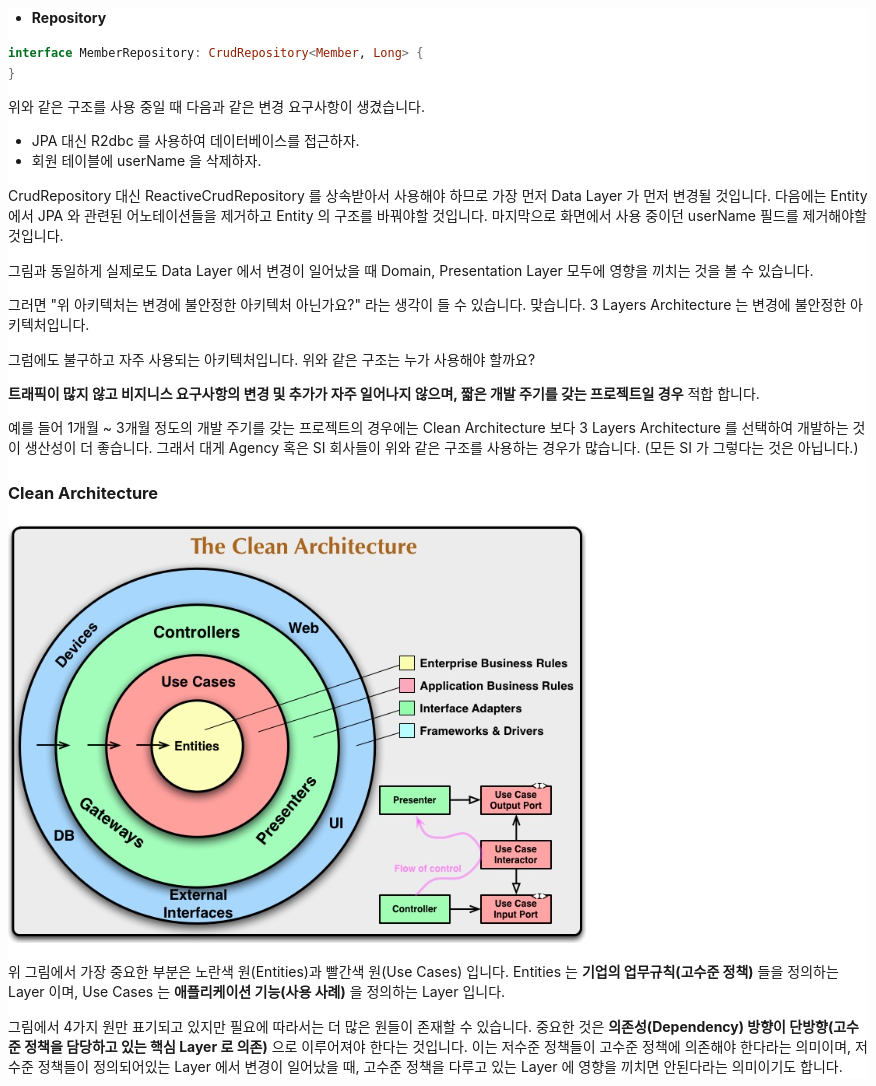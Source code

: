 - __Repository__

```kotlin
interface MemberRepository: CrudRepository<Member, Long> {
}
```

위와 같은 구조를 사용 중일 때 다음과 같은 변경 요구사항이 생겼습니다.

- JPA 대신 R2dbc 를 사용하여 데이터베이스를 접근하자.
- 회원 테이블에 userName 을 삭제하자.

CrudRepository 대신 ReactiveCrudRepository 를 상속받아서 사용해야 하므로 가장 먼저 Data Layer 가 먼저 변경될 것입니다. 다음에는 Entity 에서 JPA 와 관련된 어노테이션들을 제거하고 Entity 의 구조를 바꿔야할 것입니다. 마지막으로 화면에서 사용 중이던 userName 필드를 제거해야할 것입니다.

그림과 동일하게 실제로도 Data Layer 에서 변경이 일어났을 때 Domain, Presentation Layer 모두에 영향을 끼치는 것을 볼 수 있습니다.

그러면 "위 아키텍처는 변경에 불안정한 아키텍처 아닌가요?" 라는 생각이 들 수 있습니다. 맞습니다. 3 Layers Architecture 는 변경에 불안정한 아키텍처입니다.

그럼에도 불구하고 자주 사용되는 아키텍처입니다. 위와 같은 구조는 누가 사용해야 할까요?

__트래픽이 많지 않고 비지니스 요구사항의 변경 및 추가가 자주 일어나지 않으며, 짧은 개발 주기를 갖는 프로젝트일 경우__ 적합 합니다.

예를 들어 1개월 ~ 3개월 정도의 개발 주기를 갖는 프로젝트의 경우에는 Clean Architecture 보다 3 Layers Architecture 를 선택하여 개발하는 것이 생산성이 더 좋습니다. 그래서 대게 Agency 혹은 SI 회사들이 위와 같은 구조를 사용하는 경우가 많습니다. (모든 SI 가 그렇다는 것은 아닙니다.)

### Clean Architecture

![](/resource/wiki/magazine-productivity-stability/clean-architecture.png)

위 그림에서 가장 중요한 부분은 노란색 원(Entities)과 빨간색 원(Use Cases) 입니다. Entities 는 __기업의 업무규칙(고수준 정책)__ 들을 정의하는 Layer 이며, Use Cases 는 __애플리케이션 기능(사용 사례)__ 을 정의하는 Layer 입니다.

그림에서 4가지 원만 표기되고 있지만 필요에 따라서는 더 많은 원들이 존재할 수 있습니다. 중요한 것은 __의존성(Dependency) 방향이 단방향(고수준 정책을 담당하고 있는 핵심 Layer 로 의존)__ 으로 이루어져야 한다는 것입니다. 이는 저수준 정책들이 고수준 정책에 의존해야 한다라는 의미이며, 저수준 정책들이 정의되어있는 Layer 에서 변경이 일어났을 때, 고수준 정책을 다루고 있는 Layer 에 영향을 끼치면 안된다라는 의미이기도 합니다.
